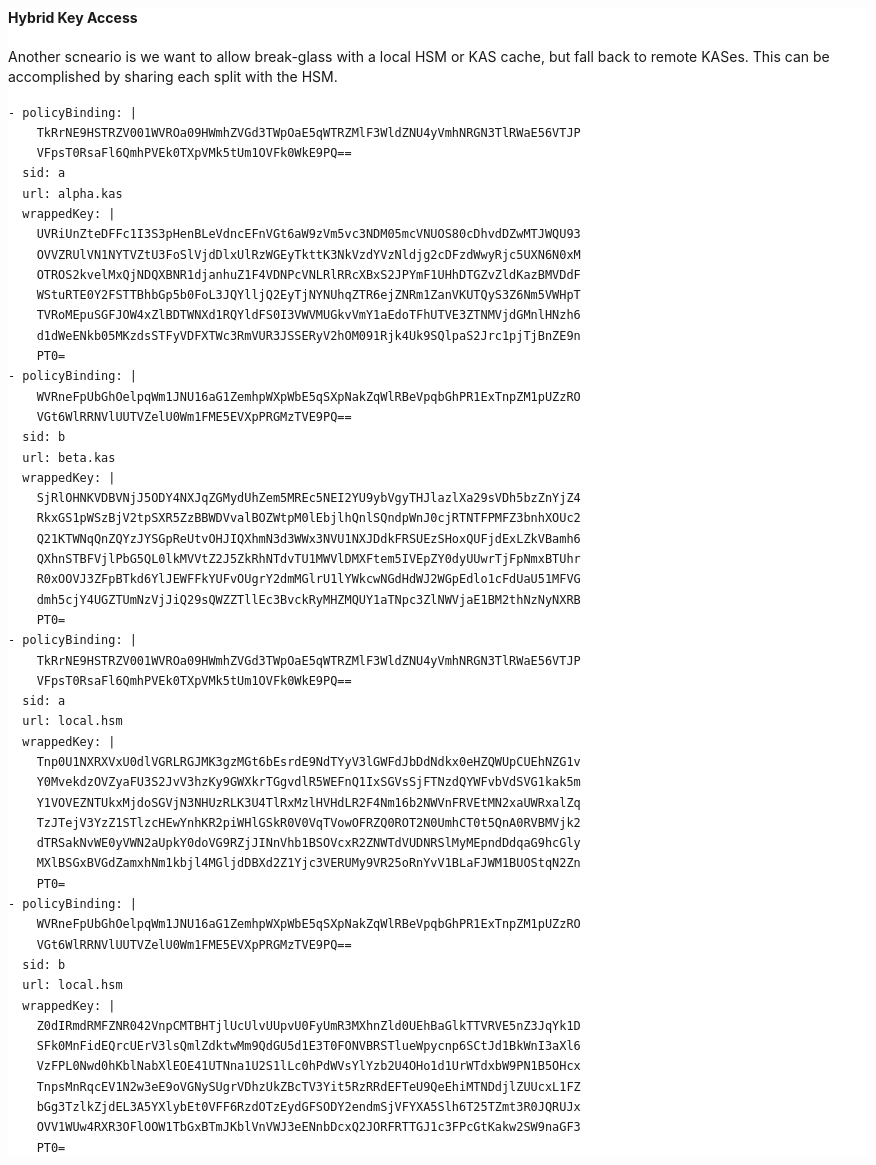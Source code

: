 

#### Hybrid Key Access

Another scneario is we want to allow break-glass with a local HSM or KAS cache,
but fall back to remote KASes. This can be accomplished by sharing each split
with the HSM.

```
- policyBinding: |
    TkRrNE9HSTRZV001WVROa09HWmhZVGd3TWpOaE5qWTRZMlF3WldZNU4yVmhNRGN3TlRWaE56VTJP
    VFpsT0RsaFl6QmhPVEk0TXpVMk5tUm1OVFk0WkE9PQ==
  sid: a
  url: alpha.kas
  wrappedKey: |
    UVRiUnZteDFFc1I3S3pHenBLeVdncEFnVGt6aW9zVm5vc3NDM05mcVNUOS80cDhvdDZwMTJWQU93
    OVVZRUlVN1NYTVZtU3FoSlVjdDlxUlRzWGEyTkttK3NkVzdYVzNldjg2cDFzdWwyRjc5UXN6N0xM
    OTROS2kvelMxQjNDQXBNR1djanhuZ1F4VDNPcVNLRlRRcXBxS2JPYmF1UHhDTGZvZldKazBMVDdF
    WStuRTE0Y2FSTTBhbGp5b0FoL3JQYlljQ2EyTjNYNUhqZTR6ejZNRm1ZanVKUTQyS3Z6Nm5VWHpT
    TVRoMEpuSGFJOW4xZlBDTWNXd1RQYldFS0I3VWVMUGkvVmY1aEdoTFhUTVE3ZTNMVjdGMnlHNzh6
    d1dWeENkb05MKzdsSTFyVDFXTWc3RmVUR3JSSERyV2hOM091Rjk4Uk9SQlpaS2Jrc1pjTjBnZE9n
    PT0=
- policyBinding: |
    WVRneFpUbGhOelpqWm1JNU16aG1ZemhpWXpWbE5qSXpNakZqWlRBeVpqbGhPR1ExTnpZM1pUZzRO
    VGt6WlRRNVlUUTVZelU0Wm1FME5EVXpPRGMzTVE9PQ==
  sid: b
  url: beta.kas
  wrappedKey: |
    SjRlOHNKVDBVNjJ5ODY4NXJqZGMydUhZem5MREc5NEI2YU9ybVgyTHJlazlXa29sVDh5bzZnYjZ4
    RkxGS1pWSzBjV2tpSXR5ZzBBWDVvalBOZWtpM0lEbjlhQnlSQndpWnJ0cjRTNTFPMFZ3bnhXOUc2
    Q21KTWNqQnZQYzJYSGpReUtvOHJIQXhmN3d3WWx3NVU1NXJDdkFRSUEzSHoxQUFjdExLZkVBamh6
    QXhnSTBFVjlPbG5QL0lkMVVtZ2J5ZkRhNTdvTU1MWVlDMXFtem5IVEpZY0dyUUwrTjFpNmxBTUhr
    R0xOOVJ3ZFpBTkd6YlJEWFFkYUFvOUgrY2dmMGlrU1lYWkcwNGdHdWJ2WGpEdlo1cFdUaU51MFVG
    dmh5cjY4UGZTUmNzVjJiQ29sQWZZTllEc3BvckRyMHZMQUY1aTNpc3ZlNWVjaE1BM2thNzNyNXRB
    PT0=
- policyBinding: |
    TkRrNE9HSTRZV001WVROa09HWmhZVGd3TWpOaE5qWTRZMlF3WldZNU4yVmhNRGN3TlRWaE56VTJP
    VFpsT0RsaFl6QmhPVEk0TXpVMk5tUm1OVFk0WkE9PQ==
  sid: a
  url: local.hsm
  wrappedKey: |
    Tnp0U1NXRXVxU0dlVGRLRGJMK3gzMGt6bEsrdE9NdTYyV3lGWFdJbDdNdkx0eHZQWUpCUEhNZG1v
    Y0MvekdzOVZyaFU3S2JvV3hzKy9GWXkrTGgvdlR5WEFnQ1IxSGVsSjFTNzdQYWFvbVdSVG1kak5m
    Y1VOVEZNTUkxMjdoSGVjN3NHUzRLK3U4TlRxMzlHVHdLR2F4Nm16b2NWVnFRVEtMN2xaUWRxalZq
    TzJTejV3YzZ1STlzcHEwYnhKR2piWHlGSkR0V0VqTVowOFRZQ0ROT2N0UmhCT0t5QnA0RVBMVjk2
    dTRSakNvWE0yVWN2aUpkY0doVG9RZjJINnVhb1BSOVcxR2ZNWTdVUDNRSlMyMEpndDdqaG9hcGly
    MXlBSGxBVGdZamxhNm1kbjl4MGljdDBXd2Z1Yjc3VERUMy9VR25oRnYvV1BLaFJWM1BUOStqN2Zn
    PT0=
- policyBinding: |
    WVRneFpUbGhOelpqWm1JNU16aG1ZemhpWXpWbE5qSXpNakZqWlRBeVpqbGhPR1ExTnpZM1pUZzRO
    VGt6WlRRNVlUUTVZelU0Wm1FME5EVXpPRGMzTVE9PQ==
  sid: b
  url: local.hsm
  wrappedKey: |
    Z0dIRmdRMFZNR042VnpCMTBHTjlUcUlvUUpvU0FyUmR3MXhnZld0UEhBaGlkTTVRVE5nZ3JqYk1D
    SFk0MnFidEQrcUErV3lsQmlZdktwMm9QdGU5d1E3T0FONVBRSTlueWpycnp6SCtJd1BkWnI3aXl6
    VzFPL0Nwd0hKblNabXlEOE41UTNna1U2S1lLc0hPdWVsYlYzb2U4OHo1d1UrWTdxbW9PN1B5OHcx
    TnpsMnRqcEV1N2w3eE9oVGNySUgrVDhzUkZBcTV3Yit5RzRRdEFTeU9QeEhiMTNDdjlZUUcxL1FZ
    bGg3TzlkZjdEL3A5YXlybEt0VFF6RzdOTzEydGFSODY2endmSjVFYXA5Slh6T25TZmt3R0JQRUJx
    OVV1WUw4RXR3OFlOOW1TbGxBTmJKblVnVWJ3eENnbDcxQ2JORFRTTGJ1c3FPcGtKakw2SW9naGF3
    PT0=

```

